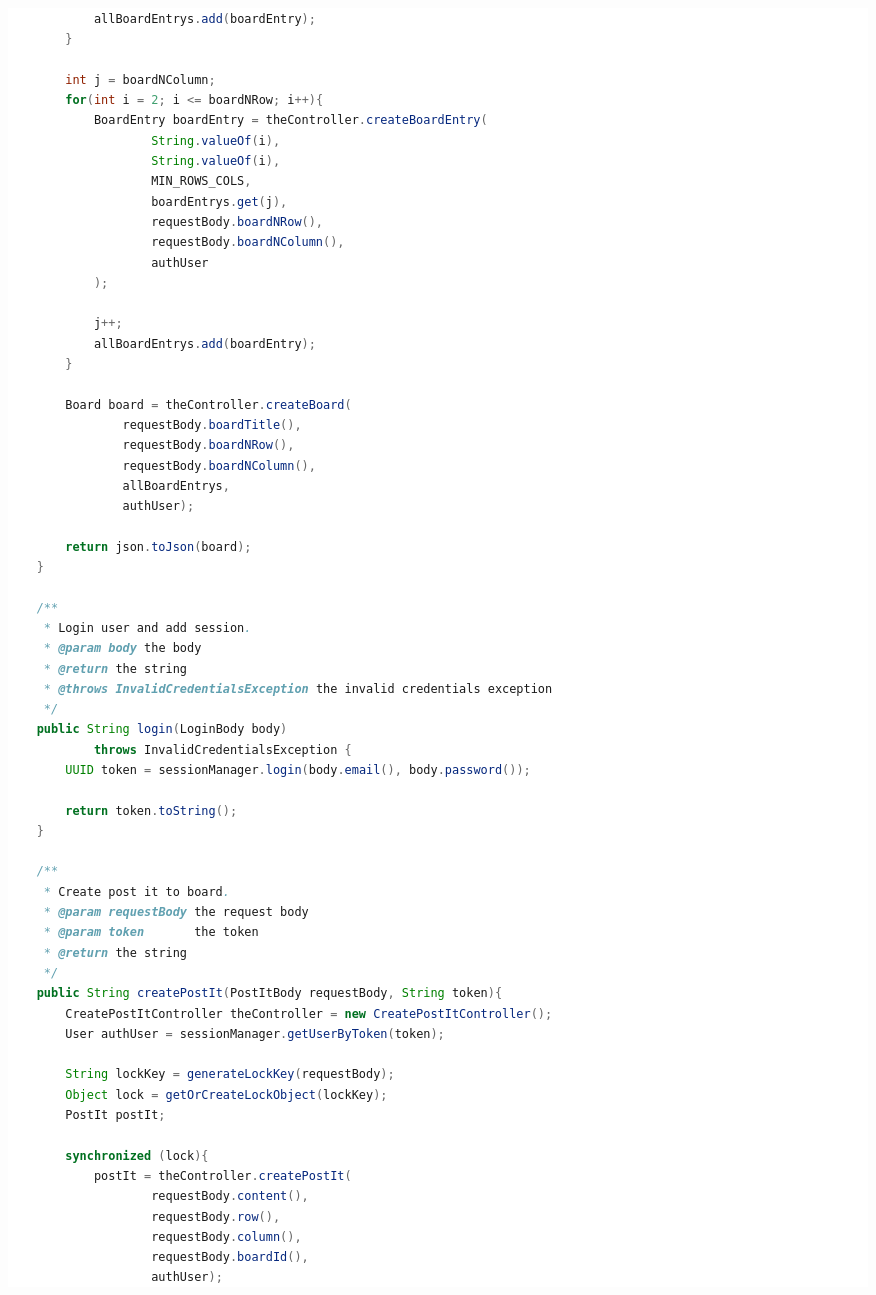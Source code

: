 ```Java
            allBoardEntrys.add(boardEntry);
        }

        int j = boardNColumn;
        for(int i = 2; i <= boardNRow; i++){
            BoardEntry boardEntry = theController.createBoardEntry(
                    String.valueOf(i),
                    String.valueOf(i),
                    MIN_ROWS_COLS,
                    boardEntrys.get(j),
                    requestBody.boardNRow(),
                    requestBody.boardNColumn(),
                    authUser
            );

            j++;
            allBoardEntrys.add(boardEntry);
        }

        Board board = theController.createBoard(
                requestBody.boardTitle(),
                requestBody.boardNRow(),
                requestBody.boardNColumn(),
                allBoardEntrys,
                authUser);

        return json.toJson(board);
    }

    /**
     * Login user and add session.
     * @param body the body
     * @return the string
     * @throws InvalidCredentialsException the invalid credentials exception
     */
    public String login(LoginBody body)
            throws InvalidCredentialsException {
        UUID token = sessionManager.login(body.email(), body.password());

        return token.toString();
    }

    /**
     * Create post it to board.
     * @param requestBody the request body
     * @param token       the token
     * @return the string
     */
    public String createPostIt(PostItBody requestBody, String token){
        CreatePostItController theController = new CreatePostItController();
        User authUser = sessionManager.getUserByToken(token);

        String lockKey = generateLockKey(requestBody);
        Object lock = getOrCreateLockObject(lockKey);
        PostIt postIt;

        synchronized (lock){
            postIt = theController.createPostIt(
                    requestBody.content(),
                    requestBody.row(),
                    requestBody.column(),
                    requestBody.boardId(),
                    authUser);
```